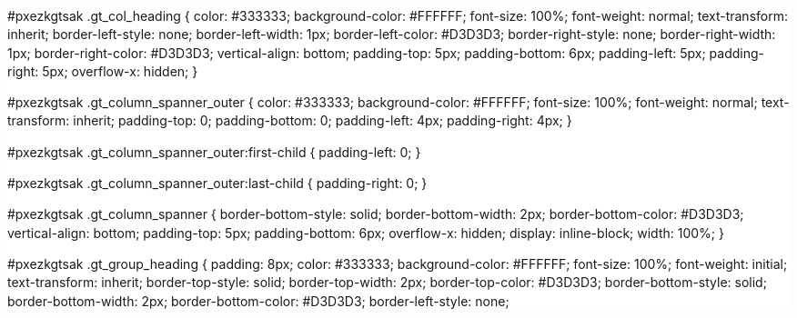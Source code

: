 #pxezkgtsak .gt_col_heading {
  color: #333333;
  background-color: #FFFFFF;
  font-size: 100%;
  font-weight: normal;
  text-transform: inherit;
  border-left-style: none;
  border-left-width: 1px;
  border-left-color: #D3D3D3;
  border-right-style: none;
  border-right-width: 1px;
  border-right-color: #D3D3D3;
  vertical-align: bottom;
  padding-top: 5px;
  padding-bottom: 6px;
  padding-left: 5px;
  padding-right: 5px;
  overflow-x: hidden;
}

#pxezkgtsak .gt_column_spanner_outer {
  color: #333333;
  background-color: #FFFFFF;
  font-size: 100%;
  font-weight: normal;
  text-transform: inherit;
  padding-top: 0;
  padding-bottom: 0;
  padding-left: 4px;
  padding-right: 4px;
}

#pxezkgtsak .gt_column_spanner_outer:first-child {
  padding-left: 0;
}

#pxezkgtsak .gt_column_spanner_outer:last-child {
  padding-right: 0;
}

#pxezkgtsak .gt_column_spanner {
  border-bottom-style: solid;
  border-bottom-width: 2px;
  border-bottom-color: #D3D3D3;
  vertical-align: bottom;
  padding-top: 5px;
  padding-bottom: 6px;
  overflow-x: hidden;
  display: inline-block;
  width: 100%;
}

#pxezkgtsak .gt_group_heading {
  padding: 8px;
  color: #333333;
  background-color: #FFFFFF;
  font-size: 100%;
  font-weight: initial;
  text-transform: inherit;
  border-top-style: solid;
  border-top-width: 2px;
  border-top-color: #D3D3D3;
  border-bottom-style: solid;
  border-bottom-width: 2px;
  border-bottom-color: #D3D3D3;
  border-left-style: none;